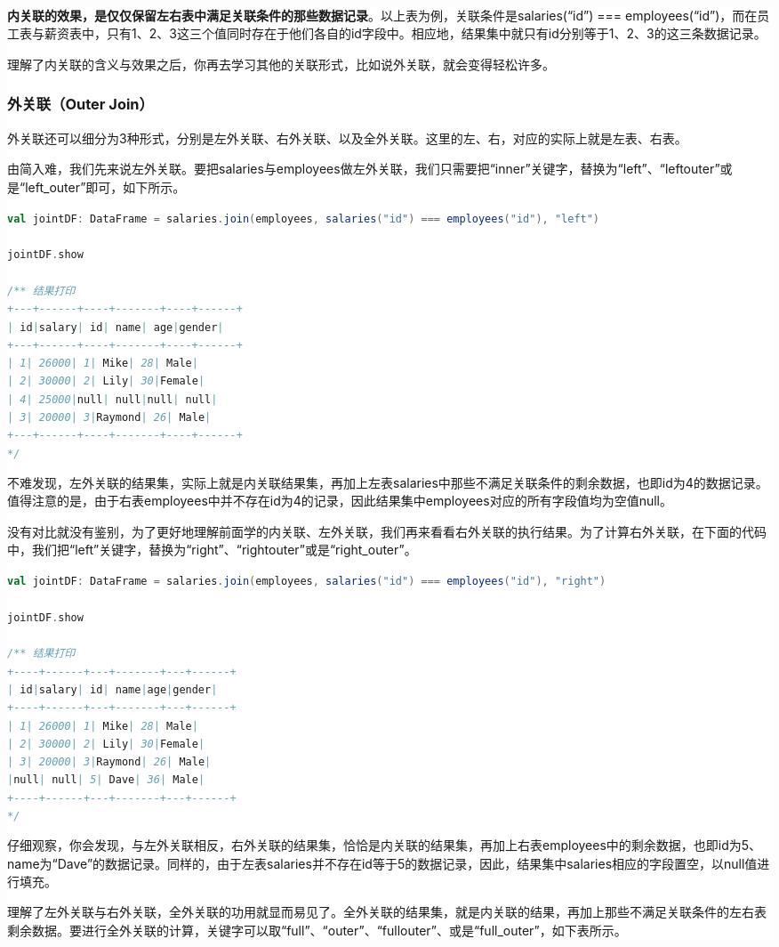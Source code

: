 **内关联的效果，是仅仅保留左右表中满足关联条件的那些数据记录**。以上表为例，关联条件是salaries(“id”) === employees(“id”)，而在员工表与薪资表中，只有1、2、3这三个值同时存在于他们各自的id字段中。相应地，结果集中就只有id分别等于1、2、3的这三条数据记录。

理解了内关联的含义与效果之后，你再去学习其他的关联形式，比如说外关联，就会变得轻松许多。

### 外关联（Outer Join）

外关联还可以细分为3种形式，分别是左外关联、右外关联、以及全外关联。这里的左、右，对应的实际上就是左表、右表。

由简入难，我们先来说左外关联。要把salaries与employees做左外关联，我们只需要把“inner”关键字，替换为“left”、“leftouter”或是“left\_outer”即可，如下所示。

```scala
val jointDF: DataFrame = salaries.join(employees, salaries("id") === employees("id"), "left")
 
jointDF.show
 
/** 结果打印
+---+------+----+-------+----+------+
| id|salary| id| name| age|gender|
+---+------+----+-------+----+------+
| 1| 26000| 1| Mike| 28| Male|
| 2| 30000| 2| Lily| 30|Female|
| 4| 25000|null| null|null| null|
| 3| 20000| 3|Raymond| 26| Male|
+---+------+----+-------+----+------+
*/
```

不难发现，左外关联的结果集，实际上就是内关联结果集，再加上左表salaries中那些不满足关联条件的剩余数据，也即id为4的数据记录。值得注意的是，由于右表employees中并不存在id为4的记录，因此结果集中employees对应的所有字段值均为空值null。

没有对比就没有鉴别，为了更好地理解前面学的内关联、左外关联，我们再来看看右外关联的执行结果。为了计算右外关联，在下面的代码中，我们把“left”关键字，替换为“right”、“rightouter”或是“right\_outer”。

```scala
val jointDF: DataFrame = salaries.join(employees, salaries("id") === employees("id"), "right")
 
jointDF.show
 
/** 结果打印
+----+------+---+-------+---+------+
| id|salary| id| name|age|gender|
+----+------+---+-------+---+------+
| 1| 26000| 1| Mike| 28| Male|
| 2| 30000| 2| Lily| 30|Female|
| 3| 20000| 3|Raymond| 26| Male|
|null| null| 5| Dave| 36| Male|
+----+------+---+-------+---+------+
*/
```

仔细观察，你会发现，与左外关联相反，右外关联的结果集，恰恰是内关联的结果集，再加上右表employees中的剩余数据，也即id为5、name为“Dave”的数据记录。同样的，由于左表salaries并不存在id等于5的数据记录，因此，结果集中salaries相应的字段置空，以null值进行填充。

理解了左外关联与右外关联，全外关联的功用就显而易见了。全外关联的结果集，就是内关联的结果，再加上那些不满足关联条件的左右表剩余数据。要进行全外关联的计算，关键字可以取“full”、“outer”、“fullouter”、或是“full\_outer”，如下表所示。
